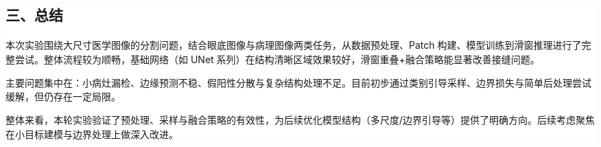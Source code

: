 
## 三、总结

本次实验围绕大尺寸医学图像的分割问题，结合眼底图像与病理图像两类任务，从数据预处理、Patch 构建、模型训练到滑窗推理进行了完整尝试。整体流程较为顺畅，基础网络（如 UNet 系列）在结构清晰区域效果较好，滑窗重叠+融合策略能显著改善接缝问题。

主要问题集中在：小病灶漏检、边缘预测不稳、假阳性分散与复杂结构处理不足。目前初步通过类别引导采样、边界损失与简单后处理尝试缓解，但仍存在一定局限。

整体来看，本轮实验验证了预处理、采样与融合策略的有效性，为后续优化模型结构（多尺度/边界引导等）提供了明确方向。后续考虑聚焦在小目标建模与边界处理上做深入改进。
